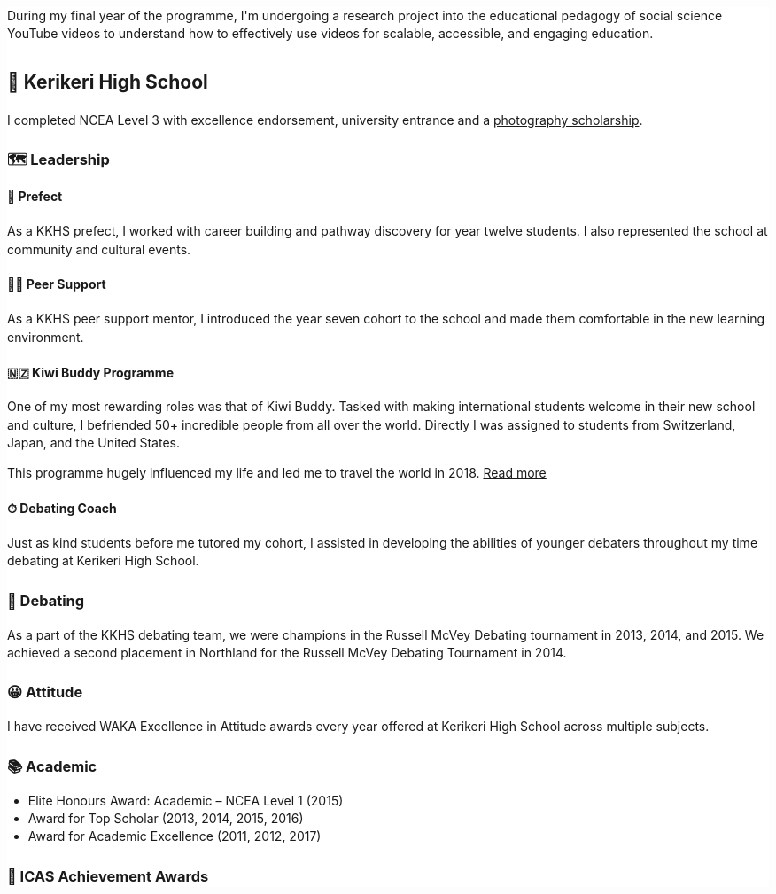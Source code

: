 During my final year of the programme, I'm undergoing a research project into the educational pedagogy of social science YouTube videos to understand how to effectively use videos for scalable, accessible, and engaging education.

## 🏫 Kerikeri High School

I completed NCEA Level 3 with excellence endorsement, university entrance and a [photography scholarship](#scholarship-%E2%80%94-nzqa-photography).

### 🗺 Leadership

#### 🤵 Prefect

As a KKHS prefect, I worked with career building and pathway discovery for year twelve students. I also represented the school at community and cultural events.

#### 👩‍👦 Peer Support

As a KKHS peer support mentor, I introduced the year seven cohort to the school and made them comfortable in the new learning environment.

#### 🇳🇿 Kiwi Buddy Programme

One of my most rewarding roles was that of Kiwi Buddy. Tasked with making international students welcome in their new school and culture, I befriended 50+ incredible people from all over the world. Directly I was assigned to students from Switzerland, Japan, and the United States.

This programme hugely influenced my life and led me to travel the world in 2018.
[Read more](#🌍-overseas-experience)

#### ⏱ Debating Coach

Just as kind students before me tutored my cohort, I assisted in developing the abilities of younger debaters throughout my time debating at Kerikeri High School.

### 🤺 Debating

As a part of the KKHS debating team, we were champions in the Russell McVey Debating tournament in 2013, 2014, and 2015.
We achieved a second placement in Northland for the Russell McVey Debating Tournament in 2014.

### 😀 Attitude

I have received WAKA Excellence in Attitude awards every year offered at Kerikeri High School across multiple subjects.

### 📚 Academic

- Elite Honours Award: Academic – NCEA Level 1 (2015)
- Award for Top Scholar (2013, 2014, 2015, 2016)
- Award for Academic Excellence (2011, 2012, 2017)

### 📃 ICAS Achievement Awards

